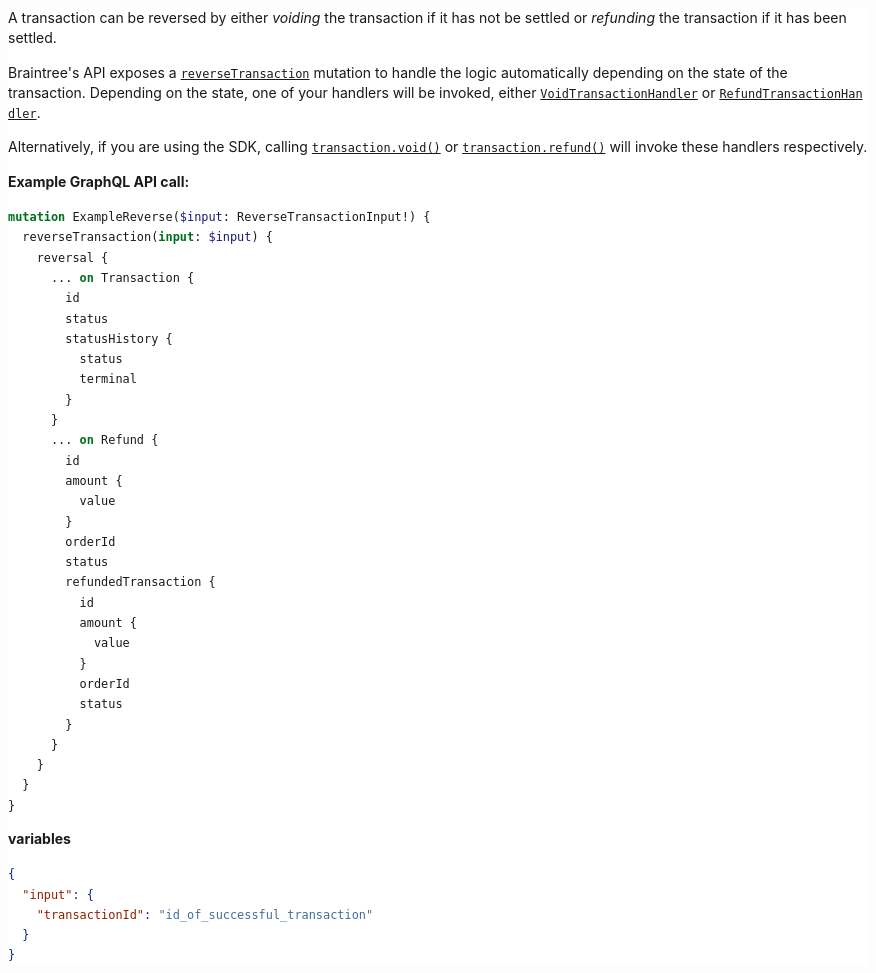 A transaction can be reversed by either _voiding_ the transaction if it has not be settled or _refunding_ the transaction if it has been settled.

Braintree's API exposes a [`reverseTransaction`](https://graphql.braintreepayments.com/guides/reversing_transactions/) mutation to handle the logic automatically depending on the state of the transaction. Depending on the state, one of your handlers will be invoked, either [`VoidTransactionHandler`](#void-handler) or [`RefundTransactionHandler`](#refund-handler).

Alternatively, if you are using the SDK, calling [`transaction.void()`](https://developers.braintreepayments.com/reference/request/transaction/void) or [`transaction.refund()`](https://developers.braintreepayments.com/reference/request/transaction/refund) will invoke these handlers respectively.

**Example GraphQL API call:**

```graphql
mutation ExampleReverse($input: ReverseTransactionInput!) {
  reverseTransaction(input: $input) {
    reversal {
      ... on Transaction {
        id
        status
        statusHistory {
          status
          terminal
        }
      }
      ... on Refund {
        id
        amount {
          value
        }
        orderId
        status
        refundedTransaction {
          id
          amount {
            value
          }
          orderId
          status
        }
      }
    }
  }
}
```

**variables**

```json
{
  "input": {
    "transactionId": "id_of_successful_transaction"
  }
}
```
